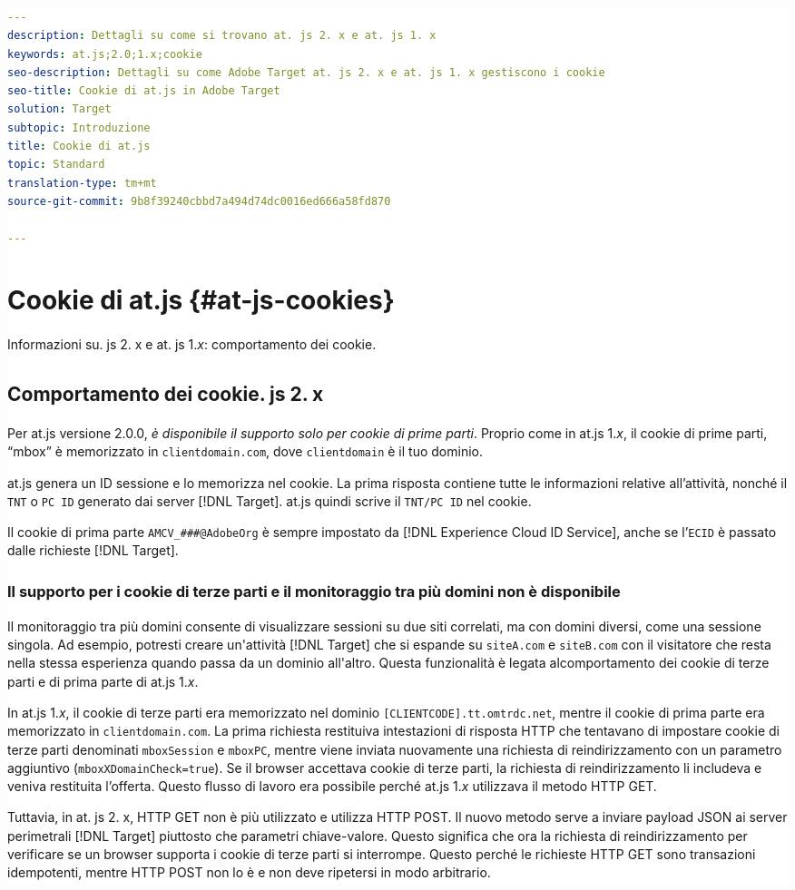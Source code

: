 ```yaml
---
description: Dettagli su come si trovano at. js 2. x e at. js 1. x
keywords: at.js;2.0;1.x;cookie
seo-description: Dettagli su come Adobe Target at. js 2. x e at. js 1. x gestiscono i cookie
seo-title: Cookie di at.js in Adobe Target
solution: Target
subtopic: Introduzione
title: Cookie di at.js
topic: Standard
translation-type: tm+mt
source-git-commit: 9b8f39240cbbd7a494d74dc0016ed666a58fd870

---
```



# Cookie di at.js {#at-js-cookies}

Informazioni su. js 2. x e at. js 1.*x*: comportamento dei cookie.

## Comportamento dei cookie. js 2. x

Per at.js versione 2.0.0, *è disponibile il supporto solo per cookie di prime parti*. Proprio come in at.js 1.*x*, il cookie di prime parti, “mbox” è memorizzato in `clientdomain.com`, dove `clientdomain` è il tuo dominio.

at.js genera un ID sessione e lo memorizza nel cookie. La prima risposta contiene tutte le informazioni relative all’attività, nonché il `TNT` o `PC ID` generato dai server [!DNL Target]. at.js quindi scrive il `TNT/PC ID` nel cookie.

Il cookie di prima parte `AMCV_###@AdobeOrg` è sempre impostato da [!DNL Experience Cloud ID Service], anche se l’`ECID` è passato dalle richieste [!DNL Target].

### Il supporto per i cookie di terze parti e il monitoraggio tra più domini non è disponibile

Il monitoraggio tra più domini consente di visualizzare sessioni su due siti correlati, ma con domini diversi, come una sessione singola. Ad esempio, potresti creare un&#39;attività [!DNL Target] che si espande su `siteA.com` e `siteB.com` con il visitatore che resta nella stessa esperienza quando passa da un dominio all&#39;altro. Questa funzionalità è legata alcomportamento dei cookie di terze parti e di prima parte di at.js 1.*x*.

In at.js 1.*x*, il cookie di terze parti era memorizzato nel dominio `[CLIENTCODE].tt.omtrdc.net`, mentre il cookie di prima parte era memorizzato in `clientdomain.com`. La prima richiesta restituiva intestazioni di risposta HTTP che tentavano di impostare cookie di terze parti denominati `mboxSession` e `mboxPC`, mentre viene inviata nuovamente una richiesta di reindirizzamento con un parametro aggiuntivo (`mboxXDomainCheck=true`). Se il browser accettava cookie di terze parti, la richiesta di reindirizzamento li includeva e veniva restituita l’offerta. Questo flusso di lavoro era possibile perché at.js 1.*x* utilizzava il metodo HTTP GET.

Tuttavia, in at. js 2. x, HTTP GET non è più utilizzato e utilizza HTTP POST. Il nuovo metodo serve a inviare payload JSON ai server perimetrali [!DNL Target] piuttosto che parametri chiave-valore. Questo significa che ora la richiesta di reindirizzamento per verificare se un browser supporta i cookie di terze parti si interrompe. Questo perché le richieste HTTP GET sono transazioni idempotenti, mentre HTTP POST non lo è e non deve ripetersi in modo arbitrario.
